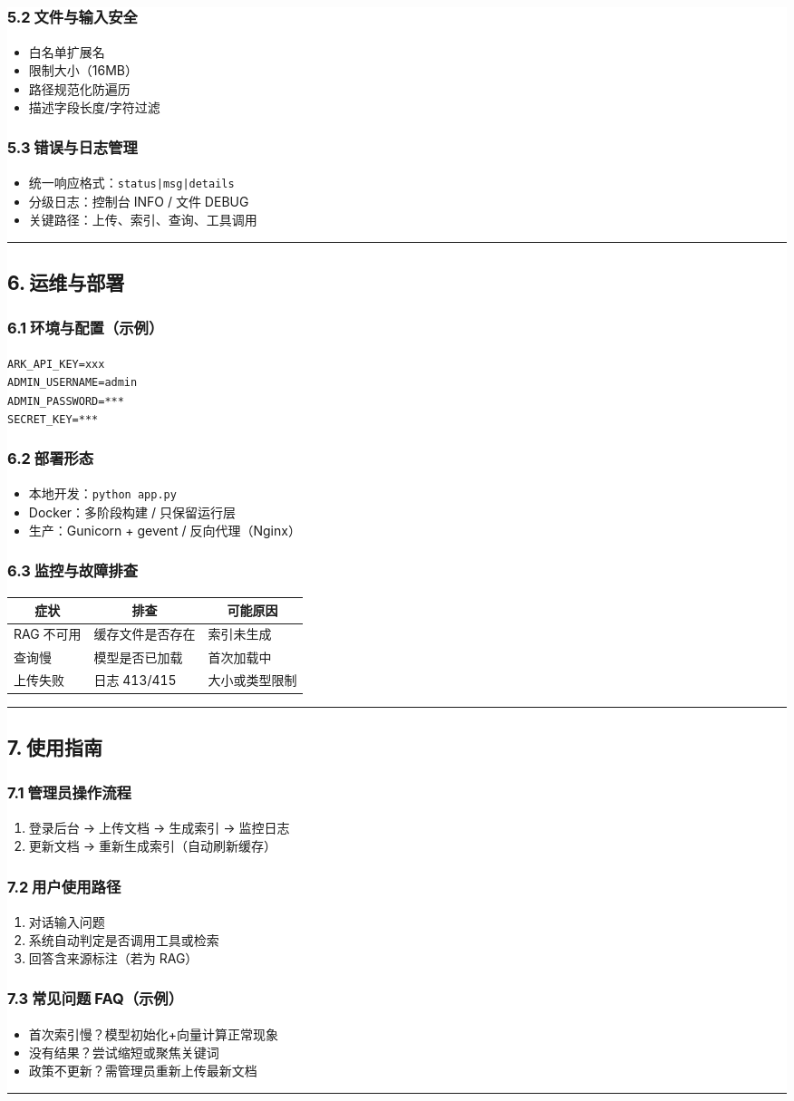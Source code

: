 ### 5.2 文件与输入安全
- 白名单扩展名
- 限制大小（16MB）
- 路径规范化防遍历
- 描述字段长度/字符过滤

### 5.3 错误与日志管理
- 统一响应格式：`status|msg|details`
- 分级日志：控制台 INFO / 文件 DEBUG
- 关键路径：上传、索引、查询、工具调用

---
## 6. 运维与部署
### 6.1 环境与配置（示例）
```
ARK_API_KEY=xxx
ADMIN_USERNAME=admin
ADMIN_PASSWORD=***
SECRET_KEY=***
```
### 6.2 部署形态
- 本地开发：`python app.py`
- Docker：多阶段构建 / 只保留运行层
- 生产：Gunicorn + gevent / 反向代理（Nginx）

### 6.3 监控与故障排查
| 症状 | 排查 | 可能原因 |
|------|------|----------|
| RAG 不可用 | 缓存文件是否存在 | 索引未生成 |
| 查询慢 | 模型是否已加载 | 首次加载中 |
| 上传失败 | 日志 413/415 | 大小或类型限制 |

---
## 7. 使用指南
### 7.1 管理员操作流程
1. 登录后台 → 上传文档 → 生成索引 → 监控日志
2. 更新文档 → 重新生成索引（自动刷新缓存）

### 7.2 用户使用路径
1. 对话输入问题
2. 系统自动判定是否调用工具或检索
3. 回答含来源标注（若为 RAG）

### 7.3 常见问题 FAQ（示例）
- 首次索引慢？模型初始化+向量计算正常现象
- 没有结果？尝试缩短或聚焦关键词
- 政策不更新？需管理员重新上传最新文档

---